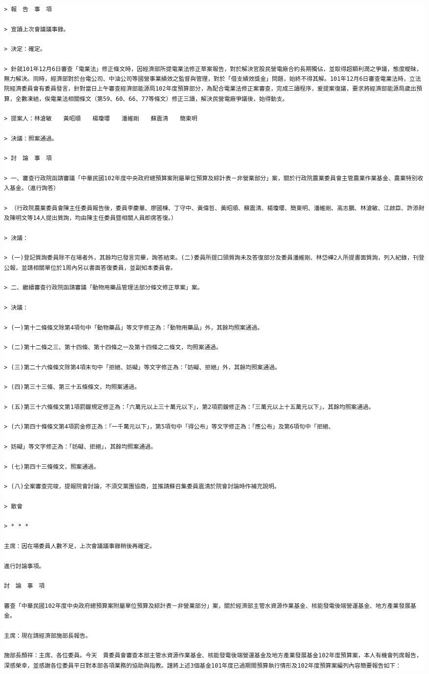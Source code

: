     > 報　告　事　項

    > 宣讀上次會議議事錄。

    > 決定：確定。

    > 針就101年12月6日審查「電業法」修正條文時，因經濟部所提電業法修正草案報告，對於解決官股民營電廠合約長期獨佔，並取得超額利潤之爭議，態度曖昧，無力解決。同時，經濟部對於台電公司、中油公司等國營事業績效之監督與管理，對於「借支績效獎金」問題，始終不得其解。101年12月6日審查電業法時，立法院經濟委員會有委員發言，針對當日上午審查經濟部能源局102年度預算部分，為配合電業法修正案審查，完成三讀程序，爰提案復議，要求將經濟部能源局歲出預算，全數凍結，俟電業法相關條文（第59、60、66、77等條文）修正三讀，解決民營電廠爭議後，始得動支。

    > 提案人：林滄敏　　黃昭順　　楊瓊瓔　　潘維剛　　蘇震清　　簡東明

    > 決議：照案通過。

    > 討　論　事　項

    > 一、審查行政院函請審議「中華民國102年度中央政府總預算案附屬單位預算及綜計表－非營業部分」案，關於行政院農業委員會主管農業作業基金、農業特別收入基金。（進行詢答）

    > （行政院農業委員會陳主任委員報告後，委員李慶華、廖國棟、丁守中、黃偉哲、黃昭順、蘇震清、楊瓊瓔、簡東明、潘維剛、高志鵬、林滄敏、江啟臣、許添財及陳明文等14人提出質詢，均由陳主任委員暨相關人員即席答復。）

    > 決議：

    > (一)登記質詢委員除不在場者外，其餘均已發言完畢，詢答結束。(二)委員所提口頭質詢未及答復部分及委員潘維剛、林岱樺2人所提書面質詢，列入紀錄，刊登公報，並請相關單位於1周內另以書面答復委員，並副知本委員會。

    > 二、繼續審查行政院函請審議「動物用藥品管理法部分條文修正草案」案。

    > 決議：

    > (一)第十二條條文除第4項句中「動物藥品」等文字修正為：「動物用藥品」外，其餘均照案通過。

    > (二)第十二條之三、第十四條、第十四條之一及第十四條之二條文，均照案通過。

    > (三)第二十六條條文除第4項末句中「拒絕、妨礙」等文字修正為：「妨礙、拒絕」外，其餘均照案通過。

    > (四)第三十三條、第三十五條條文，均照案通過。

    > (五)第三十六條條文第1項罰鍰規定修正為：「六萬元以上三十萬元以下」，第2項罰鍰修正為：「三萬元以上十五萬元以下」，其餘均照案通過。

    > (六)第四十條條文第4項罰金修正為：「一千萬元以下」，第5項句中「得公布」等文字修正為：「應公布」及第6項句中「拒絕、

    > 妨礙」等文字修正為：「妨礙、拒絕」，其餘均照案通過。

    > (七)第四十三條條文，照案通過。

    > (八)全案審查完竣，提報院會討論，不須交黨團協商，並推請蘇召集委員震清於院會討論時作補充說明。

    > 散會

    > * * *

    主席：因在場委員人數不足，上次會議議事錄稍後再確定。

    進行討論事項。

    討　論　事　項

    審查「中華民國102年度中央政府總預算案附屬單位預算及綜計表－非營業部分」案，關於經濟部主管水資源作業基金、核能發電後端營運基金、地方產業發展基金。

    主席：現在請經濟部施部長報告。

    施部長顏祥：主席、各位委員。今天　貴委員會審查本部主管水資源作業基金、核能發電後端營運基金及地方產業發展基金102年度預算案，本人有機會列席報告，深感榮幸，並感謝各位委員平日對本部各項業務的協助與指教。謹將上述3個基金101年度已過期間預算執行情形及102年度預算案編列內容簡要報告如下：
